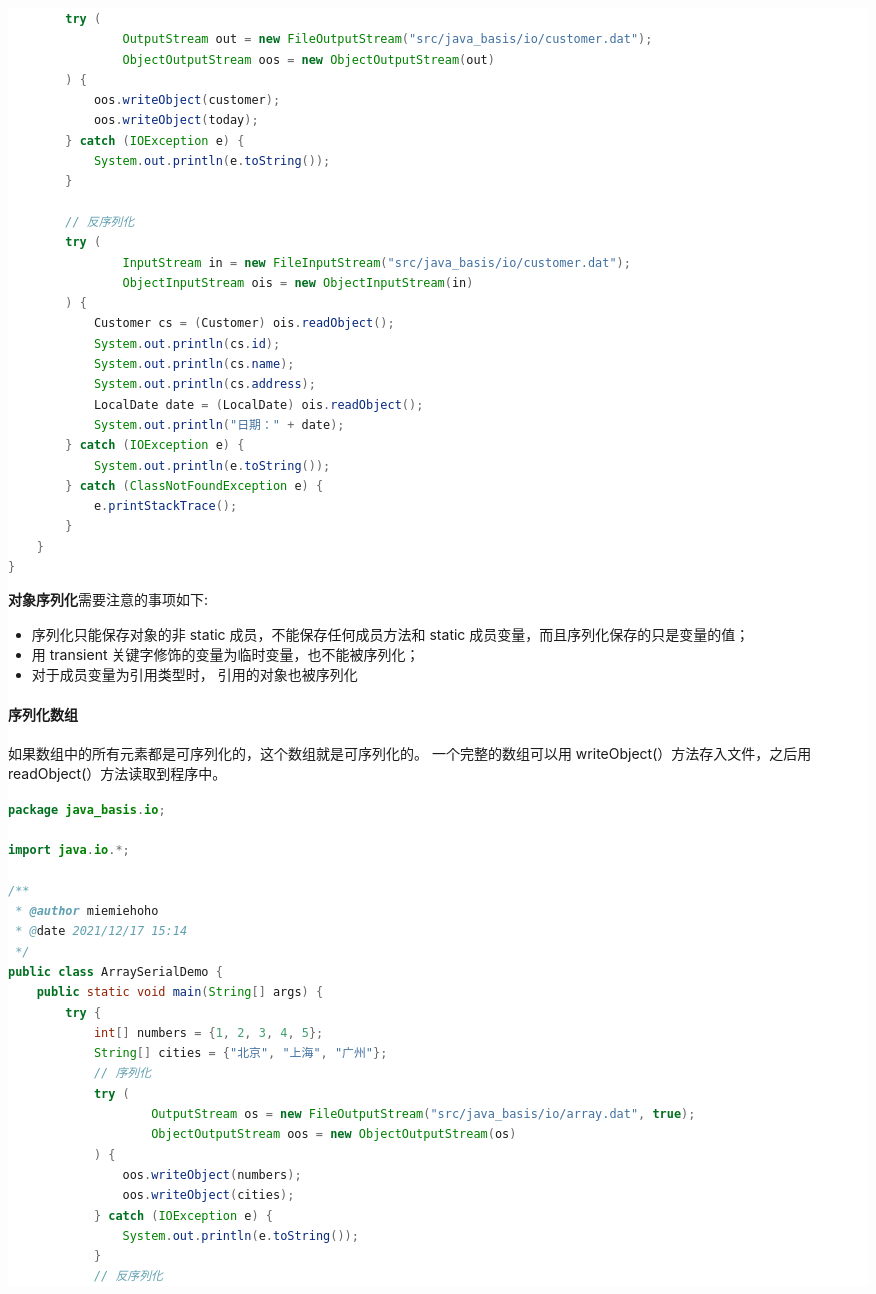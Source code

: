 ```java
        try (
                OutputStream out = new FileOutputStream("src/java_basis/io/customer.dat");
                ObjectOutputStream oos = new ObjectOutputStream(out)
        ) {
            oos.writeObject(customer);
            oos.writeObject(today);
        } catch (IOException e) {
            System.out.println(e.toString());
        }

        // 反序列化
        try (
                InputStream in = new FileInputStream("src/java_basis/io/customer.dat");
                ObjectInputStream ois = new ObjectInputStream(in)
        ) {
            Customer cs = (Customer) ois.readObject();
            System.out.println(cs.id);
            System.out.println(cs.name);
            System.out.println(cs.address);
            LocalDate date = (LocalDate) ois.readObject();
            System.out.println("日期：" + date);
        } catch (IOException e) {
            System.out.println(e.toString());
        } catch (ClassNotFoundException e) {
            e.printStackTrace();
        }
    }
}
```

**对象序列化**需要注意的事项如下:

- 序列化只能保存对象的非 static 成员，不能保存任何成员方法和 static 成员变量，而且序列化保存的只是变量的值；
- 用 transient 关键字修饰的变量为临时变量，也不能被序列化； 
- 对于成员变量为引用类型时， 引用的对象也被序列化

#### 序列化数组

如果数组中的所有元素都是可序列化的，这个数组就是可序列化的。 一个完整的数组可以用 writeObject(）方法存入文件，之后用 readObject(）方法读取到程序中。

```java
package java_basis.io;

import java.io.*;

/**
 * @author miemiehoho
 * @date 2021/12/17 15:14
 */
public class ArraySerialDemo {
    public static void main(String[] args) {
        try {
            int[] numbers = {1, 2, 3, 4, 5};
            String[] cities = {"北京", "上海", "广州"};
            // 序列化
            try (
                    OutputStream os = new FileOutputStream("src/java_basis/io/array.dat", true);
                    ObjectOutputStream oos = new ObjectOutputStream(os)
            ) {
                oos.writeObject(numbers);
                oos.writeObject(cities);
            } catch (IOException e) {
                System.out.println(e.toString());
            }
            // 反序列化
```